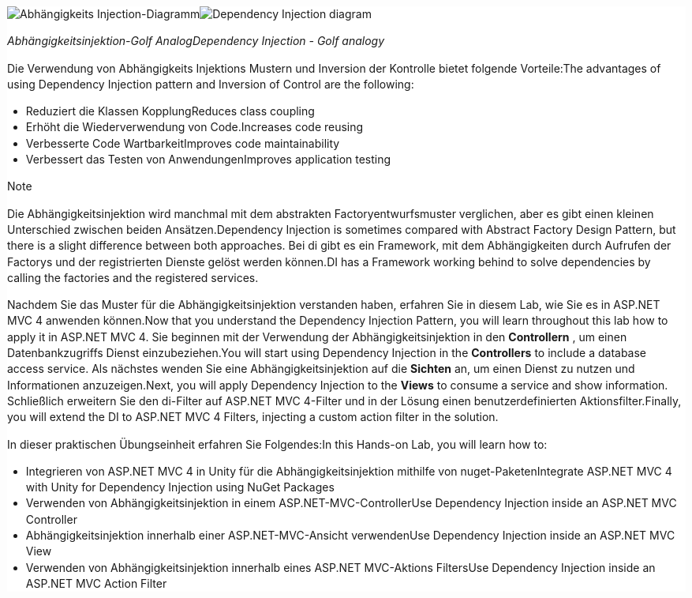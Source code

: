<span data-ttu-id="e0c01-124">![Abhängigkeits Injection-Diagramm](aspnet-mvc-4-dependency-injection/_static/image2.png "Darstellung der Abhängigkeitsinjektion")</span><span class="sxs-lookup"><span data-stu-id="e0c01-124">![Dependency Injection diagram](aspnet-mvc-4-dependency-injection/_static/image2.png "Dependency Injection illustration")</span></span>

<span data-ttu-id="e0c01-125">*Abhängigkeitsinjektion-Golf Analog*</span><span class="sxs-lookup"><span data-stu-id="e0c01-125">*Dependency Injection - Golf analogy*</span></span>

<span data-ttu-id="e0c01-126">Die Verwendung von Abhängigkeits Injektions Mustern und Inversion der Kontrolle bietet folgende Vorteile:</span><span class="sxs-lookup"><span data-stu-id="e0c01-126">The advantages of using Dependency Injection pattern and Inversion of Control are the following:</span></span>

- <span data-ttu-id="e0c01-127">Reduziert die Klassen Kopplung</span><span class="sxs-lookup"><span data-stu-id="e0c01-127">Reduces class coupling</span></span>
- <span data-ttu-id="e0c01-128">Erhöht die Wiederverwendung von Code.</span><span class="sxs-lookup"><span data-stu-id="e0c01-128">Increases code reusing</span></span>
- <span data-ttu-id="e0c01-129">Verbesserte Code Wartbarkeit</span><span class="sxs-lookup"><span data-stu-id="e0c01-129">Improves code maintainability</span></span>
- <span data-ttu-id="e0c01-130">Verbessert das Testen von Anwendungen</span><span class="sxs-lookup"><span data-stu-id="e0c01-130">Improves application testing</span></span>

> [!NOTE]
> <span data-ttu-id="e0c01-131">Die Abhängigkeitsinjektion wird manchmal mit dem abstrakten Factoryentwurfsmuster verglichen, aber es gibt einen kleinen Unterschied zwischen beiden Ansätzen.</span><span class="sxs-lookup"><span data-stu-id="e0c01-131">Dependency Injection is sometimes compared with Abstract Factory Design Pattern, but there is a slight difference between both approaches.</span></span> <span data-ttu-id="e0c01-132">Bei di gibt es ein Framework, mit dem Abhängigkeiten durch Aufrufen der Factorys und der registrierten Dienste gelöst werden können.</span><span class="sxs-lookup"><span data-stu-id="e0c01-132">DI has a Framework working behind to solve dependencies by calling the factories and the registered services.</span></span>

<span data-ttu-id="e0c01-133">Nachdem Sie das Muster für die Abhängigkeitsinjektion verstanden haben, erfahren Sie in diesem Lab, wie Sie es in ASP.NET MVC 4 anwenden können.</span><span class="sxs-lookup"><span data-stu-id="e0c01-133">Now that you understand the Dependency Injection Pattern, you will learn throughout this lab how to apply it in ASP.NET MVC 4.</span></span> <span data-ttu-id="e0c01-134">Sie beginnen mit der Verwendung der Abhängigkeitsinjektion in den **Controllern** , um einen Datenbankzugriffs Dienst einzubeziehen.</span><span class="sxs-lookup"><span data-stu-id="e0c01-134">You will start using Dependency Injection in the **Controllers** to include a database access service.</span></span> <span data-ttu-id="e0c01-135">Als nächstes wenden Sie eine Abhängigkeitsinjektion auf die **Sichten** an, um einen Dienst zu nutzen und Informationen anzuzeigen.</span><span class="sxs-lookup"><span data-stu-id="e0c01-135">Next, you will apply Dependency Injection to the **Views** to consume a service and show information.</span></span> <span data-ttu-id="e0c01-136">Schließlich erweitern Sie den di-Filter auf ASP.NET MVC 4-Filter und in der Lösung einen benutzerdefinierten Aktionsfilter.</span><span class="sxs-lookup"><span data-stu-id="e0c01-136">Finally, you will extend the DI to ASP.NET MVC 4 Filters, injecting a custom action filter in the solution.</span></span>

<span data-ttu-id="e0c01-137">In dieser praktischen Übungseinheit erfahren Sie Folgendes:</span><span class="sxs-lookup"><span data-stu-id="e0c01-137">In this Hands-on Lab, you will learn how to:</span></span>

- <span data-ttu-id="e0c01-138">Integrieren von ASP.NET MVC 4 in Unity für die Abhängigkeitsinjektion mithilfe von nuget-Paketen</span><span class="sxs-lookup"><span data-stu-id="e0c01-138">Integrate ASP.NET MVC 4 with Unity for Dependency Injection using NuGet Packages</span></span>
- <span data-ttu-id="e0c01-139">Verwenden von Abhängigkeitsinjektion in einem ASP.NET-MVC-Controller</span><span class="sxs-lookup"><span data-stu-id="e0c01-139">Use Dependency Injection inside an ASP.NET MVC Controller</span></span>
- <span data-ttu-id="e0c01-140">Abhängigkeitsinjektion innerhalb einer ASP.NET-MVC-Ansicht verwenden</span><span class="sxs-lookup"><span data-stu-id="e0c01-140">Use Dependency Injection inside an ASP.NET MVC View</span></span>
- <span data-ttu-id="e0c01-141">Verwenden von Abhängigkeitsinjektion innerhalb eines ASP.NET MVC-Aktions Filters</span><span class="sxs-lookup"><span data-stu-id="e0c01-141">Use Dependency Injection inside an ASP.NET MVC Action Filter</span></span>
